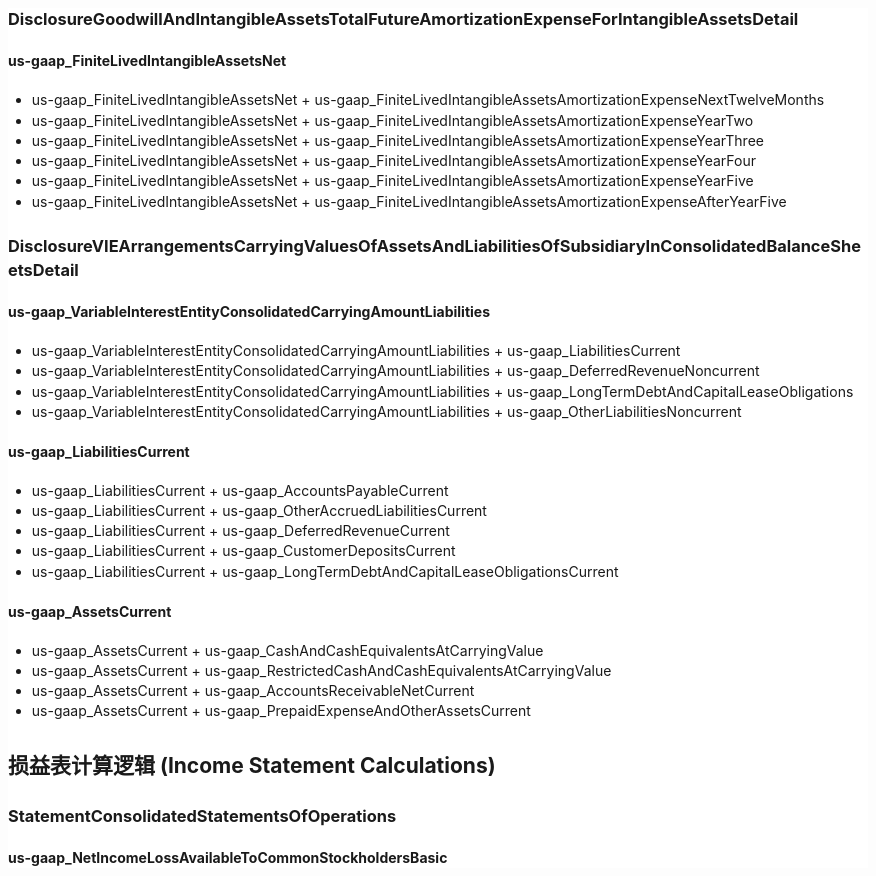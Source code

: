 ### DisclosureGoodwillAndIntangibleAssetsTotalFutureAmortizationExpenseForIntangibleAssetsDetail

#### us-gaap_FiniteLivedIntangibleAssetsNet

- us-gaap_FiniteLivedIntangibleAssetsNet + us-gaap_FiniteLivedIntangibleAssetsAmortizationExpenseNextTwelveMonths
- us-gaap_FiniteLivedIntangibleAssetsNet + us-gaap_FiniteLivedIntangibleAssetsAmortizationExpenseYearTwo
- us-gaap_FiniteLivedIntangibleAssetsNet + us-gaap_FiniteLivedIntangibleAssetsAmortizationExpenseYearThree
- us-gaap_FiniteLivedIntangibleAssetsNet + us-gaap_FiniteLivedIntangibleAssetsAmortizationExpenseYearFour
- us-gaap_FiniteLivedIntangibleAssetsNet + us-gaap_FiniteLivedIntangibleAssetsAmortizationExpenseYearFive
- us-gaap_FiniteLivedIntangibleAssetsNet + us-gaap_FiniteLivedIntangibleAssetsAmortizationExpenseAfterYearFive

### DisclosureVIEArrangementsCarryingValuesOfAssetsAndLiabilitiesOfSubsidiaryInConsolidatedBalanceSheetsDetail

#### us-gaap_VariableInterestEntityConsolidatedCarryingAmountLiabilities

- us-gaap_VariableInterestEntityConsolidatedCarryingAmountLiabilities + us-gaap_LiabilitiesCurrent
- us-gaap_VariableInterestEntityConsolidatedCarryingAmountLiabilities + us-gaap_DeferredRevenueNoncurrent
- us-gaap_VariableInterestEntityConsolidatedCarryingAmountLiabilities + us-gaap_LongTermDebtAndCapitalLeaseObligations
- us-gaap_VariableInterestEntityConsolidatedCarryingAmountLiabilities + us-gaap_OtherLiabilitiesNoncurrent

#### us-gaap_LiabilitiesCurrent

- us-gaap_LiabilitiesCurrent + us-gaap_AccountsPayableCurrent
- us-gaap_LiabilitiesCurrent + us-gaap_OtherAccruedLiabilitiesCurrent
- us-gaap_LiabilitiesCurrent + us-gaap_DeferredRevenueCurrent
- us-gaap_LiabilitiesCurrent + us-gaap_CustomerDepositsCurrent
- us-gaap_LiabilitiesCurrent + us-gaap_LongTermDebtAndCapitalLeaseObligationsCurrent

#### us-gaap_AssetsCurrent

- us-gaap_AssetsCurrent + us-gaap_CashAndCashEquivalentsAtCarryingValue
- us-gaap_AssetsCurrent + us-gaap_RestrictedCashAndCashEquivalentsAtCarryingValue
- us-gaap_AssetsCurrent + us-gaap_AccountsReceivableNetCurrent
- us-gaap_AssetsCurrent + us-gaap_PrepaidExpenseAndOtherAssetsCurrent

## 损益表计算逻辑 (Income Statement Calculations)

### StatementConsolidatedStatementsOfOperations

#### us-gaap_NetIncomeLossAvailableToCommonStockholdersBasic
